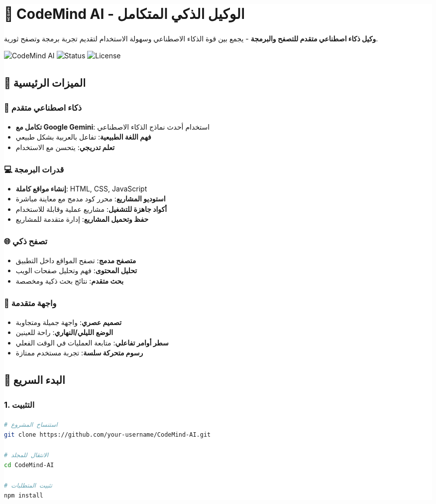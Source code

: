 # 🤖 CodeMind AI - الوكيل الذكي المتكامل

**وكيل ذكاء اصطناعي متقدم للتصفح والبرمجة** - يجمع بين قوة الذكاء الاصطناعي وسهولة الاستخدام لتقديم تجربة برمجة وتصفح ثورية.

![CodeMind AI](https://img.shields.io/badge/CodeMind%20AI-v1.0.0-blue?style=for-the-badge&logo=robot)
![Status](https://img.shields.io/badge/Status-Active-green?style=for-the-badge)
![License](https://img.shields.io/badge/License-MIT-yellow?style=for-the-badge)

## 🌟 الميزات الرئيسية

### 🧠 ذكاء اصطناعي متقدم
- **تكامل مع Google Gemini**: استخدام أحدث نماذج الذكاء الاصطناعي
- **فهم اللغة الطبيعية**: تفاعل بالعربية بشكل طبيعي
- **تعلم تدريجي**: يتحسن مع الاستخدام

### 💻 قدرات البرمجة
- **إنشاء مواقع كاملة**: HTML, CSS, JavaScript
- **استوديو المشاريع**: محرر كود مدمج مع معاينة مباشرة
- **أكواد جاهزة للتشغيل**: مشاريع عملية وقابلة للاستخدام
- **حفظ وتحميل المشاريع**: إدارة متقدمة للمشاريع

### 🌐 تصفح ذكي
- **متصفح مدمج**: تصفح المواقع داخل التطبيق
- **تحليل المحتوى**: فهم وتحليل صفحات الويب
- **بحث متقدم**: نتائج بحث ذكية ومخصصة

### 🎨 واجهة متقدمة
- **تصميم عصري**: واجهة جميلة ومتجاوبة
- **الوضع الليلي/النهاري**: راحة للعينين
- **سطر أوامر تفاعلي**: متابعة العمليات في الوقت الفعلي
- **رسوم متحركة سلسة**: تجربة مستخدم ممتازة

## 🚀 البدء السريع

### 1. التثبيت
```bash
# استنساخ المشروع
git clone https://github.com/your-username/CodeMind-AI.git

# الانتقال للمجلد
cd CodeMind-AI

# تثبيت المتطلبات
npm install
```
